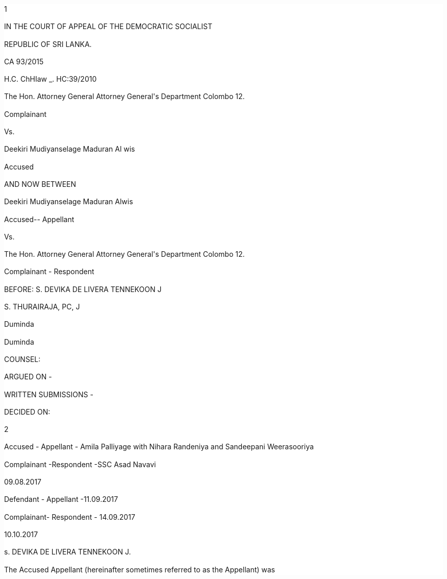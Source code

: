 1

IN THE COURT OF APPEAL OF THE DEMOCRATIC SOCIALIST

REPUBLIC OF SRI LANKA.

CA 93/2015

H.C. ChHIaw _. HC:39/2010

The Hon. Attorney General Attorney General's Department Colombo 12.

Complainant

Vs.

Deekiri Mudiyanselage Maduran Al wis

Accused

AND NOW BETWEEN

Deekiri Mudiyanselage Maduran Alwis

Accused-- Appellant

Vs.

The Hon. Attorney General Attorney General's Department Colombo 12.

Complainant - Respondent

BEFORE: S. DEVIKA DE LIVERA TENNEKOON J

S. THURAIRAJA, PC, J

Duminda

Duminda

COUNSEL:

ARGUED ON -

WRITTEN SUBMISSIONS -

DECIDED ON:

2

Accused - Appellant - Amila Palliyage with Nihara Randeniya and Sandeepani Weerasooriya

Complainant -Respondent -SSC Asad Navavi

09.08.2017

Defendant - Appellant -11.09.2017

Complainant- Respondent - 14.09.2017

10.10.2017

s. DEVIKA DE LIVERA TENNEKOON J.

The Accused Appellant (hereinafter sometimes referred to as the Appellant) was
